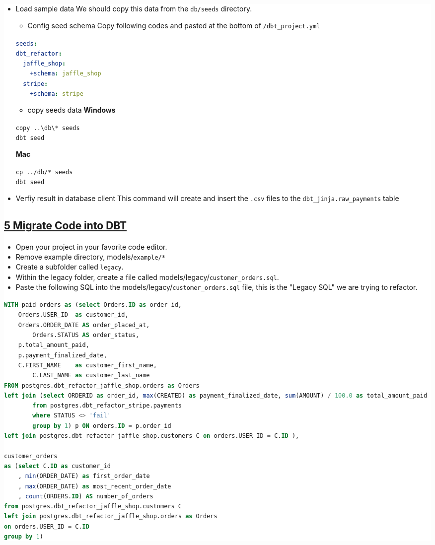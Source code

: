 - Load sample data
 We should copy this data from the `db/seeds` directory.
  - Config seed schema
  Copy following codes and pasted at the bottom of ``/dbt_project.yml``
  ```yaml
  seeds:
  dbt_refactor:
    jaffle_shop:
      +schema: jaffle_shop
    stripe:
      +schema: stripe
  ```
  
  - copy seeds data
  **Windows**
  ```
  copy ..\db\* seeds
  dbt seed
  ```

  **Mac**
  ```
  cp ../db/* seeds
  dbt seed
  ```
  
- Verfiy result in database client
This command will create and insert the `.csv` files to the `dbt_jinja.raw_payments` table

## [5 Migrate Code into DBT​](https://learn.getdbt.com/learn/course/refactoring-sql-for-modularity/part-2-practice-refactoring-90min/practice-refactoring?page=2)

- Open your project in your favorite code editor.
- Remove example directory, models/`example/*`
- Create a subfolder called `legacy`.
- Within the legacy folder, create a file called models/legacy/`customer_orders.sql`.
- Paste the following SQL into the models/legacy/`customer_orders.sql` file, this is the "Legacy SQL" we are trying to refactor.

```SQL
WITH paid_orders as (select Orders.ID as order_id,
    Orders.USER_ID	as customer_id,
    Orders.ORDER_DATE AS order_placed_at,
        Orders.STATUS AS order_status,
    p.total_amount_paid,
    p.payment_finalized_date,
    C.FIRST_NAME    as customer_first_name,
        C.LAST_NAME as customer_last_name
FROM postgres.dbt_refactor_jaffle_shop.orders as Orders
left join (select ORDERID as order_id, max(CREATED) as payment_finalized_date, sum(AMOUNT) / 100.0 as total_amount_paid
        from postgres.dbt_refactor_stripe.payments
        where STATUS <> 'fail'
        group by 1) p ON orders.ID = p.order_id
left join postgres.dbt_refactor_jaffle_shop.customers C on orders.USER_ID = C.ID ),

customer_orders 
as (select C.ID as customer_id
    , min(ORDER_DATE) as first_order_date
    , max(ORDER_DATE) as most_recent_order_date
    , count(ORDERS.ID) AS number_of_orders
from postgres.dbt_refactor_jaffle_shop.customers C 
left join postgres.dbt_refactor_jaffle_shop.orders as Orders
on orders.USER_ID = C.ID 
group by 1)

```